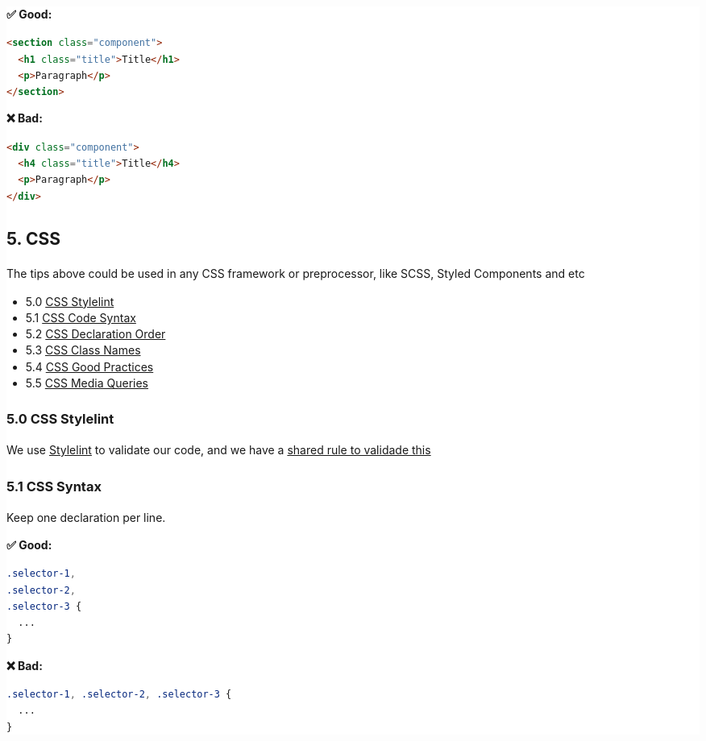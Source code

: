 **✅ Good:**

```html
<section class="component">
  <h1 class="title">Title</h1>
  <p>Paragraph</p>
</section>
```

**❌ Bad:**

```html
<div class="component">
  <h4 class="title">Title</h4>
  <p>Paragraph</p>
</div>
```

## 5. CSS

The tips above could be used in any CSS framework or preprocessor, like SCSS, Styled Components and etc

- 5.0 [CSS Stylelint](#50-css-stylelint)
- 5.1 [CSS Code Syntax](#51-css-syntax)
- 5.2 [CSS Declaration Order](#52-css-declaration-order)
- 5.3 [CSS Class Names](#53-css-class-names)
- 5.4 [CSS Good Practices](#54-css-good-practices)
- 5.5 [CSS Media Queries](#55-css-media-queries)

### 5.0 CSS Stylelint

We use [Stylelint](https://stylelint.io/) to validate our code, and we have a [shared rule to validade this](https://github.com/juntossomosmais/time-out-market/tree/main/packages/linters#stylelint)

### 5.1 CSS Syntax

Keep one declaration per line.

**✅ Good:**

```scss
.selector-1,
.selector-2,
.selector-3 {
  ...
}
```

**❌ Bad:**

```scss
.selector-1, .selector-2, .selector-3 {
  ...
}
```
